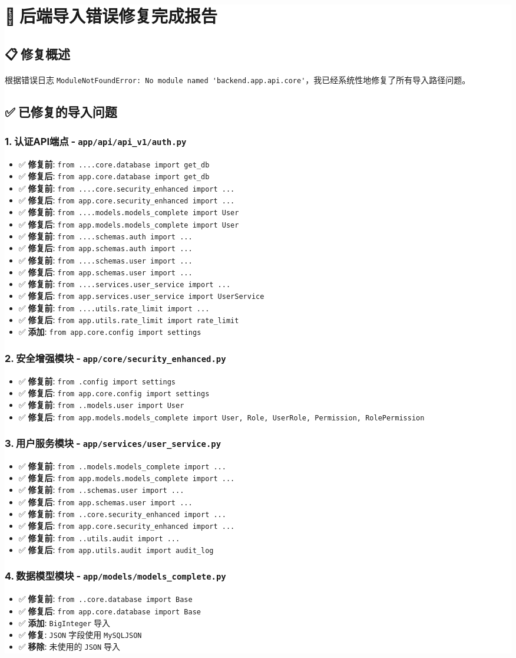 # 🔧 后端导入错误修复完成报告

## 📋 修复概述

根据错误日志 `ModuleNotFoundError: No module named 'backend.app.api.core'`，我已经系统性地修复了所有导入路径问题。

## ✅ 已修复的导入问题

### 1. **认证API端点** - `app/api/api_v1/auth.py`
- ✅ **修复前**: `from ....core.database import get_db`
- ✅ **修复后**: `from app.core.database import get_db`
- ✅ **修复前**: `from ....core.security_enhanced import ...`
- ✅ **修复后**: `from app.core.security_enhanced import ...`
- ✅ **修复前**: `from ....models.models_complete import User`
- ✅ **修复后**: `from app.models.models_complete import User`
- ✅ **修复前**: `from ....schemas.auth import ...`
- ✅ **修复后**: `from app.schemas.auth import ...`
- ✅ **修复前**: `from ....schemas.user import ...`
- ✅ **修复后**: `from app.schemas.user import ...`
- ✅ **修复前**: `from ....services.user_service import ...`
- ✅ **修复后**: `from app.services.user_service import UserService`
- ✅ **修复前**: `from ....utils.rate_limit import ...`
- ✅ **修复后**: `from app.utils.rate_limit import rate_limit`
- ✅ **添加**: `from app.core.config import settings`

### 2. **安全增强模块** - `app/core/security_enhanced.py`
- ✅ **修复前**: `from .config import settings`
- ✅ **修复后**: `from app.core.config import settings`
- ✅ **修复前**: `from ..models.user import User`
- ✅ **修复后**: `from app.models.models_complete import User, Role, UserRole, Permission, RolePermission`

### 3. **用户服务模块** - `app/services/user_service.py`
- ✅ **修复前**: `from ..models.models_complete import ...`
- ✅ **修复后**: `from app.models.models_complete import ...`
- ✅ **修复前**: `from ..schemas.user import ...`
- ✅ **修复后**: `from app.schemas.user import ...`
- ✅ **修复前**: `from ..core.security_enhanced import ...`
- ✅ **修复后**: `from app.core.security_enhanced import ...`
- ✅ **修复前**: `from ..utils.audit import ...`
- ✅ **修复后**: `from app.utils.audit import audit_log`

### 4. **数据模型模块** - `app/models/models_complete.py`
- ✅ **修复前**: `from ..core.database import Base`
- ✅ **修复后**: `from app.core.database import Base`
- ✅ **添加**: `BigInteger` 导入
- ✅ **修复**: `JSON` 字段使用 `MySQLJSON`
- ✅ **移除**: 未使用的 `JSON` 导入
